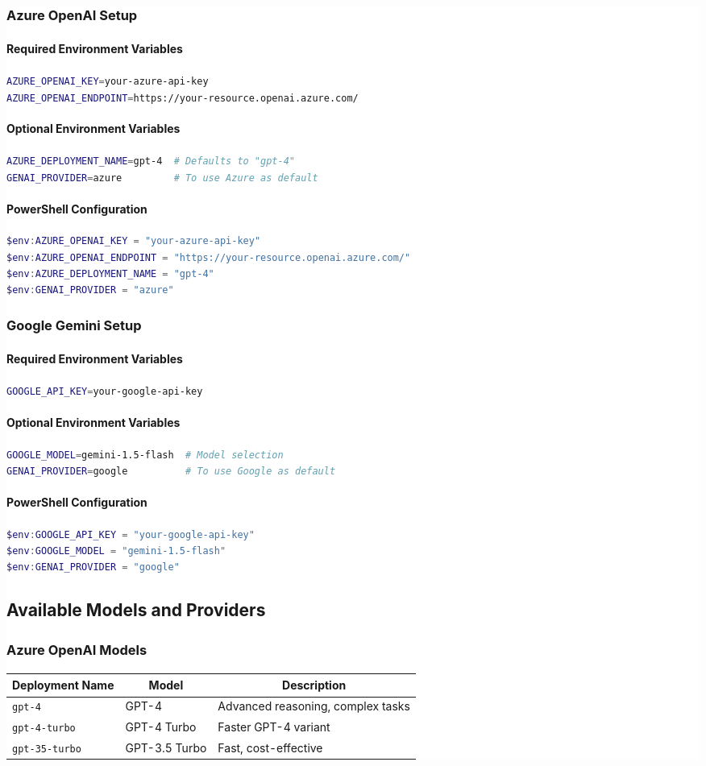 ### Azure OpenAI Setup

#### Required Environment Variables
```bash
AZURE_OPENAI_KEY=your-azure-api-key
AZURE_OPENAI_ENDPOINT=https://your-resource.openai.azure.com/
```

#### Optional Environment Variables
```bash
AZURE_DEPLOYMENT_NAME=gpt-4  # Defaults to "gpt-4"
GENAI_PROVIDER=azure         # To use Azure as default
```

#### PowerShell Configuration
```powershell
$env:AZURE_OPENAI_KEY = "your-azure-api-key"
$env:AZURE_OPENAI_ENDPOINT = "https://your-resource.openai.azure.com/"
$env:AZURE_DEPLOYMENT_NAME = "gpt-4"
$env:GENAI_PROVIDER = "azure"
```

### Google Gemini Setup

#### Required Environment Variables
```bash
GOOGLE_API_KEY=your-google-api-key
```

#### Optional Environment Variables
```bash
GOOGLE_MODEL=gemini-1.5-flash  # Model selection
GENAI_PROVIDER=google          # To use Google as default
```

#### PowerShell Configuration
```powershell
$env:GOOGLE_API_KEY = "your-google-api-key"
$env:GOOGLE_MODEL = "gemini-1.5-flash"
$env:GENAI_PROVIDER = "google"
```

## Available Models and Providers

### Azure OpenAI Models
| Deployment Name | Model | Description |
|----------------|-------|-------------|
| `gpt-4` | GPT-4 | Advanced reasoning, complex tasks |
| `gpt-4-turbo` | GPT-4 Turbo | Faster GPT-4 variant |
| `gpt-35-turbo` | GPT-3.5 Turbo | Fast, cost-effective |
